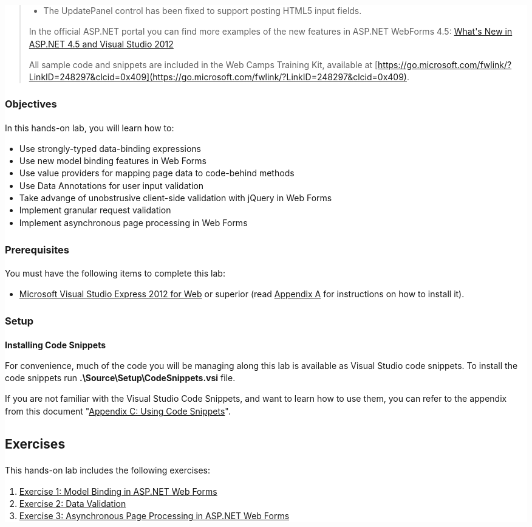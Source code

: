 > - The UpdatePanel control has been fixed to support posting HTML5 input fields.
> 
> In the official ASP.NET portal you can find more examples of the new features in ASP.NET WebForms 4.5: [What's New in ASP.NET 4.5 and Visual Studio 2012](../../../../whitepapers/whats-new-in-aspnet-45-and-visual-studio-2012.md)
> 
> All sample code and snippets are included in the Web Camps Training Kit, available at [https://go.microsoft.com/fwlink/?LinkID=248297&clcid=0x409](https://go.microsoft.com/fwlink/?LinkID=248297&clcid=0x409).


<a id="Objectives"></a>
### Objectives

In this hands-on lab, you will learn how to:

- Use strongly-typed data-binding expressions
- Use new model binding features in Web Forms
- Use value providers for mapping page data to code-behind methods
- Use Data Annotations for user input validation
- Take advange of unobstrusive client-side validation with jQuery in Web Forms
- Implement granular request validation
- Implement asynchronous page processing in Web Forms

<a id="Prerequisites"></a>

<a id="Prerequisites"></a>
### Prerequisites

You must have the following items to complete this lab:

- [Microsoft Visual Studio Express 2012 for Web](https://www.microsoft.com/visualstudio/eng/products/visual-studio-express-for-web) or superior (read [Appendix A](#AppendixA) for instructions on how to install it).

<a id="Setup"></a>

<a id="Setup"></a>
### Setup

**Installing Code Snippets**

For convenience, much of the code you will be managing along this lab is available as Visual Studio code snippets. To install the code snippets run **.\Source\Setup\CodeSnippets.vsi** file.

If you are not familiar with the Visual Studio Code Snippets, and want to learn how to use them, you can refer to the appendix from this document &quot;[Appendix C: Using Code Snippets](#AppendixC)&quot;.

<a id="Exercises"></a>
## Exercises

This hands-on lab includes the following exercises:

1. [Exercise 1: Model Binding in ASP.NET Web Forms](#Exercise1)
2. [Exercise 2: Data Validation](#Exercise2)
3. [Exercise 3: Asynchronous Page Processing in ASP.NET Web Forms](#Exercise3)
